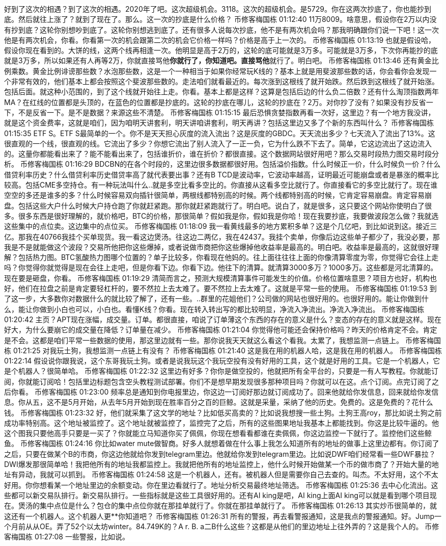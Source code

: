 好到了这次的相遇？到了这次的相遇。2020年了吧。这次超级机会。3118。这次的超级机会。是5729。你在这两次抄底了，你也能抄到底。然后就往上涨了？就到了现在了。那么。这一次的抄底是什么价格？
币修客梅国栋 01:12:40
11万8009。啥意思，假设你在2万以内没有抄到底？这轮你别想吵到底了。这轮你别想逃到底了。还有很多人说每次抄底，他不是有两次机会吗？那我明确跟你们说一下吧！这一次他是有两次机会，你看。你看第一次的机会跟第二次的机会它价格一样吗？价格是高于上一次的。
币修客梅国栋 01:13:19
也就是假设哈，假设你现在看到的。大饼的线，这两个线再相逢一次。他明显是高于2万的，这轮的底可能就是3万多。可能就是3万多，下次你再能抄的底就是3万多，所以如果还有人再等2万，你就直接骂他**你就行了，你知道吧。直接骂他**就行了。明白吧。
币修客梅国栋 01:13:46
还有黄金比例乘数。黄金比例诽谤那些数？水泡那些数，这是一个一种相当于如果你经常玩K线的？基本上就是用斐波那些数的话，你会看你会发现一个非常有效的，他们基本上都会按照这个斐波那些数的。走法咱们就看最近的。每次涨到这根线了就开始跌。然后跌到这根线了就开始涨。包括后面。就这种小范围的，到了这个线就开始往上走。你看。基本上都是这样？这算是包括后边的什么负二倍数？还有什么淘顶指数两年MA？在红线的位置都是头顶的，在蓝色的位置都是抄底的。这轮的抄底在哪儿，这轮的抄底在？2万。对你抄了没有？如果没有抄反省一下，不是反省一下。是不是数据？来源这些不清楚。
币修客梅国栋 01:15:15
最后恐惧贪婪指数再看一次好，这里边？有一个地方我没讲，就是这个资金费率，这就是咱们，因为咱明天讲套利，明天讲咱讲套利，明天再讲？包括这里边又多了个新的东西叫什么？
币修客梅国栋 01:15:35
ETF S。ETF S最简单的一个。你不是天天担心灰度的流入流出？这是灰度的GBDC。天天流出多少？七天流入了流出了13%。这很直观的一个线，很直观的线。它流出了多少？你想它流出了别人流入了一正一负，它为什么跌不下去了。简单，它这边流出了这边流入的。这量你都能看出来了？能不能看出来了，包括谁折价，谁在折价？都很直接。这个数据网站很好用吧？那么交易时段热力图交易时段分析。
币修客梅国栋 01:16:29
BDCBN的在各个时段的，这里边很多数据都很好用。包括溢价指数。什么时候正一价，什么时候负一价？什么借贷利率历史？什么借贷利率历史借贷率高了就代表要出事？还有B TCD是波动率，它波动率越高，证明最近可能崩盘或者是暴涨的概率比较高。包括CME多空持仓。有一种玩法叫什么..就是多空比看多空比的。你直接从这看多空比就行了。你直接看它的多空比就行了。现在谁空空的多还是谁多的多？什么时候容易双向插针很简单，两根线都特别高的时候。两个线都特别高的时候，它肯定容易崩盘。肯定容易崩盘。包括这些大户什么时候大户持仓跑了你就赶紧跑。那你就赶紧跑就行了。明白吧。说白了，就是很多，这只要这个网站你使明白了很多。很多东西是很好理解的，就价格吧，BTC的价格，那很简单？假如我是你，假如我是你哈！现在我要抄底，我要做波段怎么做？我就选这些集中的点位卖。这边集中的点位买。
币修客梅国栋 01:18:09
我一看黄线最多的地方累积多单？这是个几亿吧，到比如说到这。接近三亿。那我在40766我挂个买单现货。我一看这边煲汤。往这边二两亿，我在42437。我挂个卖单，你像后边这些单子都少了，我没必要，那我是不是就能做这个波段？交易所他把你这些爆掉，或者说做市商把你这些爆掉他收益率是最高的。明白吧。收益率是最高的，这就很好理解？包括热力图。BTC氢酸热力图哪个位置的？单子比较多，你看现在他妈的。往上面往往往上面的你像清算零度为零，你觉得它会往上走吗？你觉得你就觉得是现在会往上走吧，但是你看下边。你看下边。他往下的清算。就清算3000多万？1000多万。这些都是河北清算的。现在要是砸盘，你看。
币修客梅国栋 01:19:29
清简而言之，预测大规模清算事件可能发生的价值。价格位置啥意思？项目方也好，机构也好，他们在拉盘之前是肯定要轻杠杆的，要不然拉上去太难了。要不然拉上去太难了。这就是平常一些的使用。
币修客梅国栋 01:19:53
到了这一步，大多数你对数据什么的就比较了解了，还有一些。..群里的花姐他们？公司做的网站也很好用的。也很好用的。能让你做到什么，能让你做到小白也可以，小白也。看懂K线？你看。现在转入转出写的都比较明显，净流入净流出。净流入净流出。
币修客梅国栋 01:20:42
主页？APT现在涨幅，成交量。订单。都很直接，咱说了订单薄这个东西的存在的意义是什么？变态的存在的意义就是这样。现在好大，为什么要崩它的成交量在降低？订单量在减少。
币修客梅国栋 01:21:04
你觉得他可能还会保持价格吗？昨天的价格肯定不会。肯定是不会。这都是咱们平常一些数据的使用，那这里边就有一些。那你说我天天就这么看这个看我。太累了，我想监测一点链上。
币修客梅国栋 01:21:25
对我玩土狗，我想监测一点链上有没有？
币修客梅国栋 01:21:40
这是我在用的机器人哈，这是我在用的机器人。
币修客梅国栋 01:22:14
假设说你跟我说，这个东哥我玩土狗。或者是说我玩这个我玩空投有没有好用的工具，这个就是好用的工具。它是一个机器人，它是个机器人？很简单哈。
币修客梅国栋 01:22:32
这里边有好多？你你是做空投的，他就把所有全平台的，只要是一有人写教程。你就能订阅，你就能订阅哈！包括里边标题包含空头教程测试部署。你们不是想早期发现很多那种项目吗？你就可以在这。点个订阅。点完订阅了之后你看。
币修客梅国栋 01:23:00
频率总是通知到你电报里边，你这边一订阅好那边就订阅成功了。回来他就给你发信息，回来就给你发信息。你从五，这不是5月开始，从去年5月开始到现在胜率百分之百的巨鲸。这就是采量，采纳了他的历史。免费的。这是免费的？花什么钱。
币修客梅国栋 01:23:32
好，他们就采集了这文学的地址？比如低买高卖的？比如说我想搜一些土狗。土狗王高roy，那比如说土狗之前成功率特别高。这个地址被监控了。这个地址就被监控了，监控完了之后，所有的这些图果地址我基本上都能找到。你这是比较牛逼的。他这个图我只要他高手只要是一买了？你就能立马知道你买了佩佩，你现在想看看都谁在卖佩佩，你这边监控一下就行了。监控他们这些鲸鱼。
币修客梅国栋 01:24:16
你比如water mute做智商。好多人就想着做在什么事上我怎么知道所有的地址的做事上这里边都有。你订阅了之后，只要在做某个B的市商，你这边他就给你发到telegram里边。他就给你发到telegram里边。比如说DWF咱们经常看一些DWF暴拉？DWI爆发那很简单哈！我把他所有的地址我都监控上。我就把他所有的地址监控上，他什么时候开始做某一个币的做市商了？开始大量的地址有异动，我就可以抓到。
币修客梅国栋 01:24:58
这是一个机器人，还有。被机器人但是需要你自己去查的。叫杰。不太好用，这个不太好用。你你想看某一个地址里边的余额变动。你在里边看就行了。地址分析交易最终地址筛选。
币修客梅国栋 01:25:36
去中心化流出。这些都可以新交易队排行。新交易队排行。一些指标就是这些工具很好用的。还有AI king是吧，AI king上面AI king可以就是看到哪个项目现在。煲汤的集中点位是什么？包仓的集中点位你就在那挂单就行了。你就在那挂单就行了。
币修客梅国栋 01:26:13
其实炒币很简单的，就这还有一个机器人。这个机器人更**你知道吧？
币修客梅国栋 01:26:31
所有的警报，再去看警报通知，这是我点的警报通知。好。Jump一个月前从从OE。弄了52个以太坊winter。84.749K的？A r. B. a二B什么这些？这都是从他们的里边地址上往外弄的？这是我个人的。
币修客梅国栋 01:27:08
一些警报，比如说。